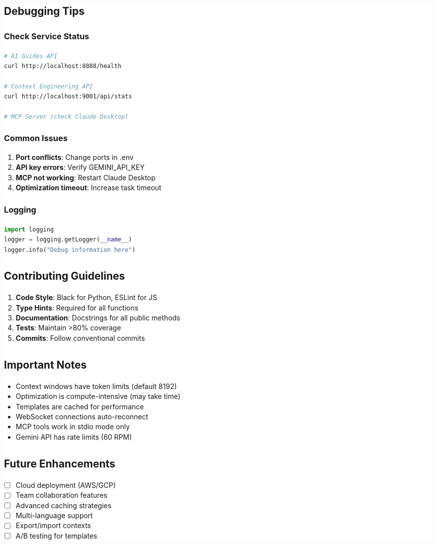 ## Debugging Tips

### Check Service Status
```bash
# AI Guides API
curl http://localhost:8888/health

# Context Engineering API
curl http://localhost:9001/api/stats

# MCP Server (check Claude Desktop)
```

### Common Issues
1. **Port conflicts**: Change ports in .env
2. **API key errors**: Verify GEMINI_API_KEY
3. **MCP not working**: Restart Claude Desktop
4. **Optimization timeout**: Increase task timeout

### Logging
```python
import logging
logger = logging.getLogger(__name__)
logger.info("Debug information here")
```

## Contributing Guidelines

1. **Code Style**: Black for Python, ESLint for JS
2. **Type Hints**: Required for all functions
3. **Documentation**: Docstrings for all public methods
4. **Tests**: Maintain >80% coverage
5. **Commits**: Follow conventional commits

## Important Notes

- Context windows have token limits (default 8192)
- Optimization is compute-intensive (may take time)
- Templates are cached for performance
- WebSocket connections auto-reconnect
- MCP tools work in stdio mode only
- Gemini API has rate limits (60 RPM)

## Future Enhancements

- [ ] Cloud deployment (AWS/GCP)
- [ ] Team collaboration features
- [ ] Advanced caching strategies
- [ ] Multi-language support
- [ ] Export/import contexts
- [ ] A/B testing for templates